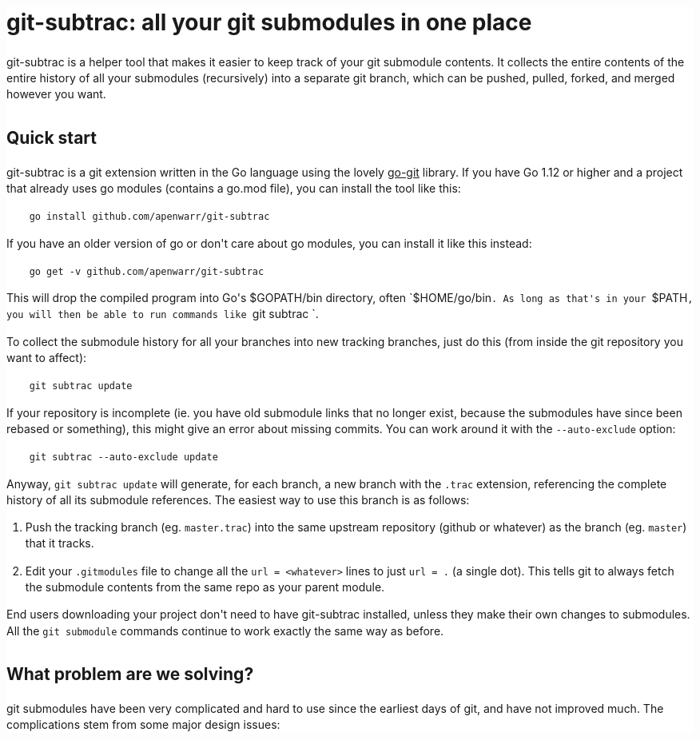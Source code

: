 # git-subtrac: all your git submodules in one place

git-subtrac is a helper tool that makes it easier to keep track of your
git submodule contents. It collects the entire contents of the entire
history of all your submodules (recursively) into a separate git branch,
which can be pushed, pulled, forked, and merged however you want.

## Quick start

git-subtrac is a git extension written in the Go language using the lovely
[go-git](https://github.com/go-git/go-git) library. If you have Go 1.12 or
higher and a project that already uses go modules (contains a go.mod file),
you can install the tool like this:

        go install github.com/apenwarr/git-subtrac

If you have an older version of go or don't care about go modules, you can
install it like this instead:

        go get -v github.com/apenwarr/git-subtrac

This will drop the compiled program into Go's $GOPATH/bin directory, often
`$HOME/go/bin`. As long as that's in your `$PATH`, you will then be able to
run commands like `git subtrac <whatever>`.

To collect the submodule history for all your branches into new tracking
branches, just do this (from inside the git repository you want to affect):

        git subtrac update

If your repository is incomplete (ie. you have old submodule links that no
longer exist, because the submodules have since been rebased or something),
this might give an error about missing commits. You can work around it with
the `--auto-exclude` option:

        git subtrac --auto-exclude update

Anyway, `git subtrac update` will generate, for each branch, a new branch
with the `.trac` extension, referencing the complete history of all its
submodule references. The easiest way to use this branch is as follows:

1. Push the tracking branch (eg. `master.trac`) into the same upstream
repository (github or whatever) as the branch (eg. `master`) that it tracks.

2. Edit your `.gitmodules` file to change all the `url = <whatever>` lines
to just `url = .` (a single dot). This tells git to always fetch the
submodule contents from the same repo as your parent module.

End users downloading your project don't need to have git-subtrac installed,
unless they make their own changes to submodules. All the `git submodule`
commands continue to work exactly the same way as before.

## What problem are we solving?

git submodules have been very complicated and hard to use since the earliest
days of git, and have not improved much. The complications stem from some
major design issues:
